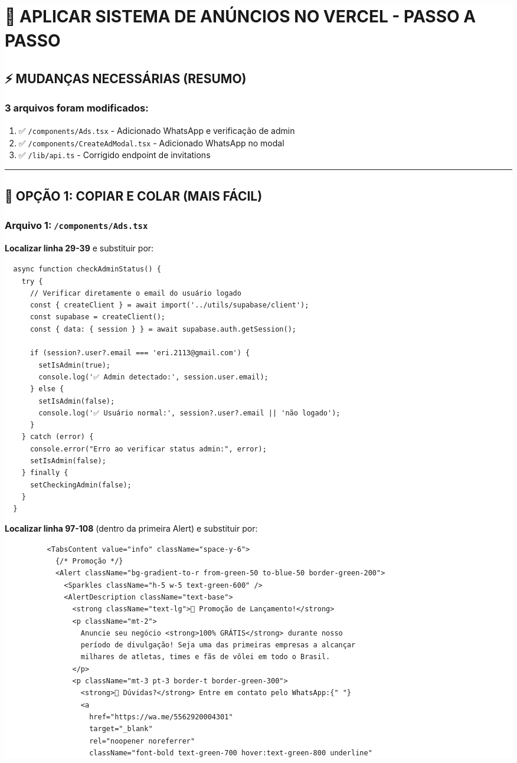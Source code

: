 # 🚀 APLICAR SISTEMA DE ANÚNCIOS NO VERCEL - PASSO A PASSO

## ⚡ MUDANÇAS NECESSÁRIAS (RESUMO)

### **3 arquivos foram modificados:**

1. ✅ `/components/Ads.tsx` - Adicionado WhatsApp e verificação de admin
2. ✅ `/components/CreateAdModal.tsx` - Adicionado WhatsApp no modal
3. ✅ `/lib/api.ts` - Corrigido endpoint de invitations

---

## 📝 OPÇÃO 1: COPIAR E COLAR (MAIS FÁCIL)

### **Arquivo 1: `/components/Ads.tsx`**

**Localizar linha 29-39** e substituir por:

```tsx
  async function checkAdminStatus() {
    try {
      // Verificar diretamente o email do usuário logado
      const { createClient } = await import('../utils/supabase/client');
      const supabase = createClient();
      const { data: { session } } = await supabase.auth.getSession();
      
      if (session?.user?.email === 'eri.2113@gmail.com') {
        setIsAdmin(true);
        console.log('✅ Admin detectado:', session.user.email);
      } else {
        setIsAdmin(false);
        console.log('✅ Usuário normal:', session?.user?.email || 'não logado');
      }
    } catch (error) {
      console.error("Erro ao verificar status admin:", error);
      setIsAdmin(false);
    } finally {
      setCheckingAdmin(false);
    }
  }
```

**Localizar linha 97-108** (dentro da primeira Alert) e substituir por:

```tsx
          <TabsContent value="info" className="space-y-6">
            {/* Promoção */}
            <Alert className="bg-gradient-to-r from-green-50 to-blue-50 border-green-200">
              <Sparkles className="h-5 w-5 text-green-600" />
              <AlertDescription className="text-base">
                <strong className="text-lg">🎉 Promoção de Lançamento!</strong>
                <p className="mt-2">
                  Anuncie seu negócio <strong>100% GRÁTIS</strong> durante nosso
                  período de divulgação! Seja uma das primeiras empresas a alcançar
                  milhares de atletas, times e fãs de vôlei em todo o Brasil.
                </p>
                <p className="mt-3 pt-3 border-t border-green-300">
                  <strong>📱 Dúvidas?</strong> Entre em contato pelo WhatsApp:{" "}
                  <a 
                    href="https://wa.me/5562920004301" 
                    target="_blank" 
                    rel="noopener noreferrer"
                    className="font-bold text-green-700 hover:text-green-800 underline"
```
